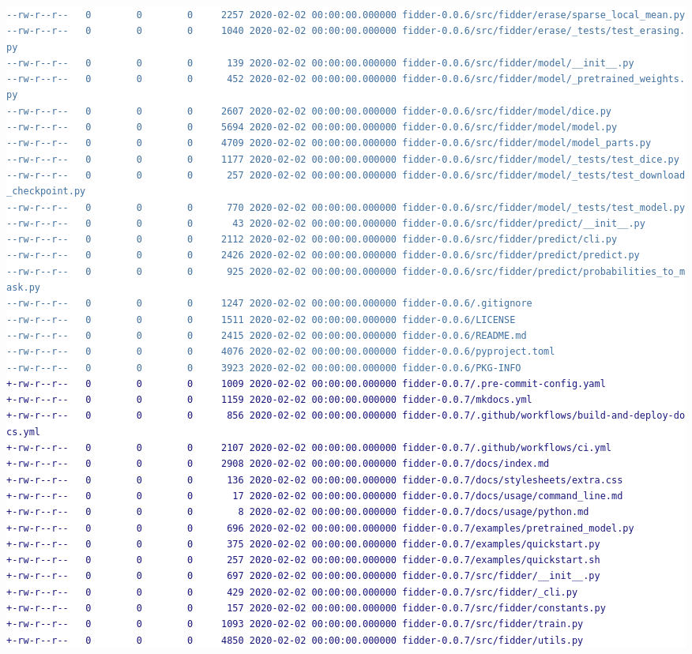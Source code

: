```diff
--rw-r--r--   0        0        0     2257 2020-02-02 00:00:00.000000 fidder-0.0.6/src/fidder/erase/sparse_local_mean.py
--rw-r--r--   0        0        0     1040 2020-02-02 00:00:00.000000 fidder-0.0.6/src/fidder/erase/_tests/test_erasing.py
--rw-r--r--   0        0        0      139 2020-02-02 00:00:00.000000 fidder-0.0.6/src/fidder/model/__init__.py
--rw-r--r--   0        0        0      452 2020-02-02 00:00:00.000000 fidder-0.0.6/src/fidder/model/_pretrained_weights.py
--rw-r--r--   0        0        0     2607 2020-02-02 00:00:00.000000 fidder-0.0.6/src/fidder/model/dice.py
--rw-r--r--   0        0        0     5694 2020-02-02 00:00:00.000000 fidder-0.0.6/src/fidder/model/model.py
--rw-r--r--   0        0        0     4709 2020-02-02 00:00:00.000000 fidder-0.0.6/src/fidder/model/model_parts.py
--rw-r--r--   0        0        0     1177 2020-02-02 00:00:00.000000 fidder-0.0.6/src/fidder/model/_tests/test_dice.py
--rw-r--r--   0        0        0      257 2020-02-02 00:00:00.000000 fidder-0.0.6/src/fidder/model/_tests/test_download_checkpoint.py
--rw-r--r--   0        0        0      770 2020-02-02 00:00:00.000000 fidder-0.0.6/src/fidder/model/_tests/test_model.py
--rw-r--r--   0        0        0       43 2020-02-02 00:00:00.000000 fidder-0.0.6/src/fidder/predict/__init__.py
--rw-r--r--   0        0        0     2112 2020-02-02 00:00:00.000000 fidder-0.0.6/src/fidder/predict/cli.py
--rw-r--r--   0        0        0     2426 2020-02-02 00:00:00.000000 fidder-0.0.6/src/fidder/predict/predict.py
--rw-r--r--   0        0        0      925 2020-02-02 00:00:00.000000 fidder-0.0.6/src/fidder/predict/probabilities_to_mask.py
--rw-r--r--   0        0        0     1247 2020-02-02 00:00:00.000000 fidder-0.0.6/.gitignore
--rw-r--r--   0        0        0     1511 2020-02-02 00:00:00.000000 fidder-0.0.6/LICENSE
--rw-r--r--   0        0        0     2415 2020-02-02 00:00:00.000000 fidder-0.0.6/README.md
--rw-r--r--   0        0        0     4076 2020-02-02 00:00:00.000000 fidder-0.0.6/pyproject.toml
--rw-r--r--   0        0        0     3923 2020-02-02 00:00:00.000000 fidder-0.0.6/PKG-INFO
+-rw-r--r--   0        0        0     1009 2020-02-02 00:00:00.000000 fidder-0.0.7/.pre-commit-config.yaml
+-rw-r--r--   0        0        0     1159 2020-02-02 00:00:00.000000 fidder-0.0.7/mkdocs.yml
+-rw-r--r--   0        0        0      856 2020-02-02 00:00:00.000000 fidder-0.0.7/.github/workflows/build-and-deploy-docs.yml
+-rw-r--r--   0        0        0     2107 2020-02-02 00:00:00.000000 fidder-0.0.7/.github/workflows/ci.yml
+-rw-r--r--   0        0        0     2908 2020-02-02 00:00:00.000000 fidder-0.0.7/docs/index.md
+-rw-r--r--   0        0        0      136 2020-02-02 00:00:00.000000 fidder-0.0.7/docs/stylesheets/extra.css
+-rw-r--r--   0        0        0       17 2020-02-02 00:00:00.000000 fidder-0.0.7/docs/usage/command_line.md
+-rw-r--r--   0        0        0        8 2020-02-02 00:00:00.000000 fidder-0.0.7/docs/usage/python.md
+-rw-r--r--   0        0        0      696 2020-02-02 00:00:00.000000 fidder-0.0.7/examples/pretrained_model.py
+-rw-r--r--   0        0        0      375 2020-02-02 00:00:00.000000 fidder-0.0.7/examples/quickstart.py
+-rw-r--r--   0        0        0      257 2020-02-02 00:00:00.000000 fidder-0.0.7/examples/quickstart.sh
+-rw-r--r--   0        0        0      697 2020-02-02 00:00:00.000000 fidder-0.0.7/src/fidder/__init__.py
+-rw-r--r--   0        0        0      429 2020-02-02 00:00:00.000000 fidder-0.0.7/src/fidder/_cli.py
+-rw-r--r--   0        0        0      157 2020-02-02 00:00:00.000000 fidder-0.0.7/src/fidder/constants.py
+-rw-r--r--   0        0        0     1093 2020-02-02 00:00:00.000000 fidder-0.0.7/src/fidder/train.py
+-rw-r--r--   0        0        0     4850 2020-02-02 00:00:00.000000 fidder-0.0.7/src/fidder/utils.py
```